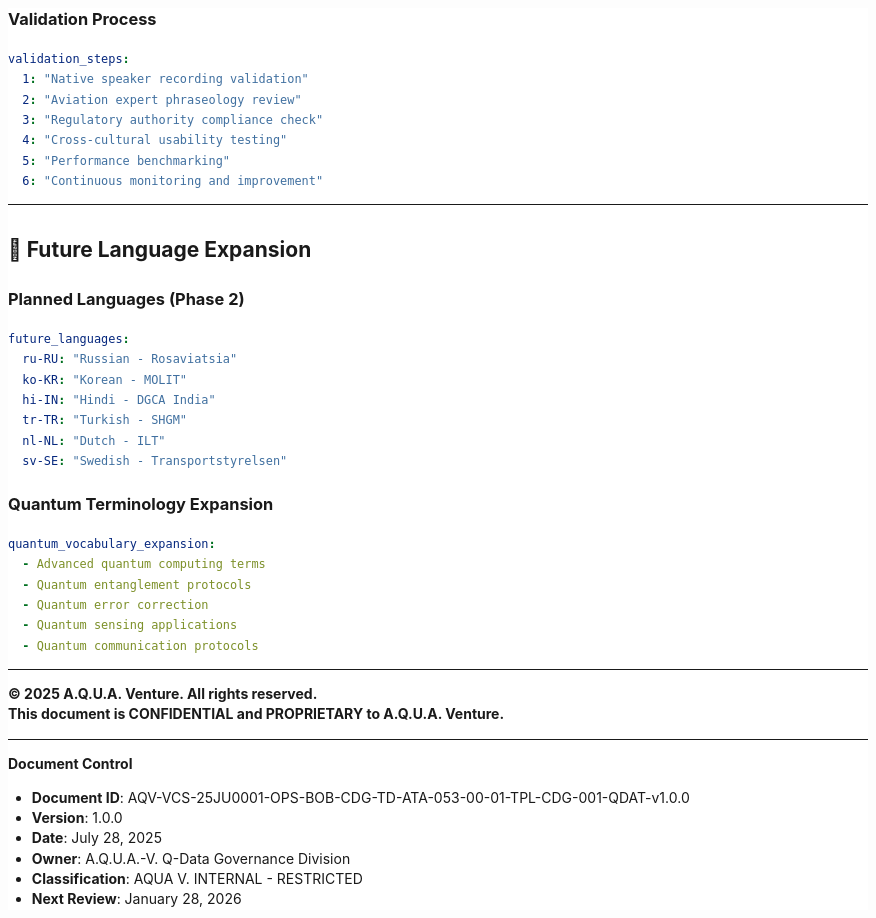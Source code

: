 
### **Validation Process**
```yaml
validation_steps:
  1: "Native speaker recording validation"
  2: "Aviation expert phraseology review"
  3: "Regulatory authority compliance check"
  4: "Cross-cultural usability testing"
  5: "Performance benchmarking"
  6: "Continuous monitoring and improvement"
```

---

## 🚀 Future Language Expansion

### **Planned Languages (Phase 2)**
```yaml
future_languages:
  ru-RU: "Russian - Rosaviatsia"
  ko-KR: "Korean - MOLIT"
  hi-IN: "Hindi - DGCA India"
  tr-TR: "Turkish - SHGM"
  nl-NL: "Dutch - ILT"
  sv-SE: "Swedish - Transportstyrelsen"
```

### **Quantum Terminology Expansion**
```yaml
quantum_vocabulary_expansion:
  - Advanced quantum computing terms
  - Quantum entanglement protocols
  - Quantum error correction
  - Quantum sensing applications
  - Quantum communication protocols
```

---

**© 2025 A.Q.U.A. Venture. All rights reserved.**  
**This document is CONFIDENTIAL and PROPRIETARY to A.Q.U.A. Venture.**

---

**Document Control**
- **Document ID**: AQV-VCS-25JU0001-OPS-BOB-CDG-TD-ATA-053-00-01-TPL-CDG-001-QDAT-v1.0.0
- **Version**: 1.0.0
- **Date**: July 28, 2025
- **Owner**: A.Q.U.A.-V. Q-Data Governance Division
- **Classification**: AQUA V. INTERNAL - RESTRICTED
- **Next Review**: January 28, 2026